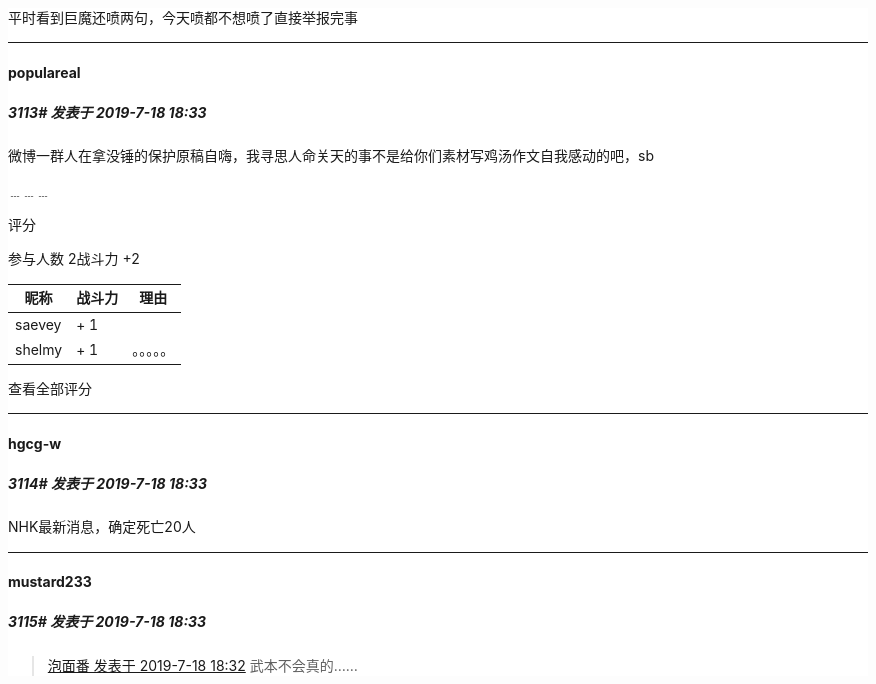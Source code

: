 平时看到巨魔还喷两句，今天喷都不想喷了直接举报完事







-----

####  populareal  
##### 3113#       发表于 2019-7-18 18:33




微博一群人在拿没锤的保护原稿自嗨，我寻思人命关天的事不是给你们素材写鸡汤作文自我感动的吧，sb



﹍﹍﹍

评分





 参与人数 2战斗力 +2

|昵称|战斗力|理由|
|----|---|---|
| saevey| + 1||
| shelmy| + 1|。。。。。|



查看全部评分






-----

####  hgcg-w  
##### 3114#       发表于 2019-7-18 18:33




NHK最新消息，确定死亡20人







-----

####  mustard233  
##### 3115#       发表于 2019-7-18 18:33



<blockquote><a href="httphttps://bbs.saraba1st.com/2b/forum.php?mod=redirect&amp;goto=findpost&amp;pid=44569260&amp;ptid=1847593" target="_blank">泡面番 发表于 2019-7-18 18:32</a>
武本不会真的……
